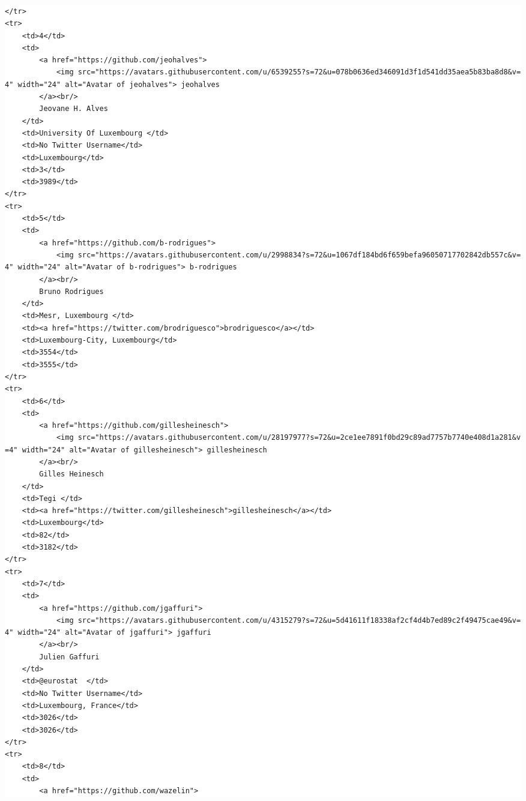 	</tr>
	<tr>
		<td>4</td>
		<td>
			<a href="https://github.com/jeohalves">
				<img src="https://avatars.githubusercontent.com/u/6539255?s=72&u=078b0636ed346091d3f1d541dd35aea5b83ba8d8&v=4" width="24" alt="Avatar of jeohalves"> jeohalves
			</a><br/>
			Jeovane H. Alves
		</td>
		<td>University Of Luxembourg </td>
		<td>No Twitter Username</td>
		<td>Luxembourg</td>
		<td>3</td>
		<td>3989</td>
	</tr>
	<tr>
		<td>5</td>
		<td>
			<a href="https://github.com/b-rodrigues">
				<img src="https://avatars.githubusercontent.com/u/2998834?s=72&u=1067df184bd6f659befa96050717702842db557c&v=4" width="24" alt="Avatar of b-rodrigues"> b-rodrigues
			</a><br/>
			Bruno Rodrigues
		</td>
		<td>Mesr, Luxembourg </td>
		<td><a href="https://twitter.com/brodriguesco">brodriguesco</a></td>
		<td>Luxembourg-City, Luxembourg</td>
		<td>3554</td>
		<td>3555</td>
	</tr>
	<tr>
		<td>6</td>
		<td>
			<a href="https://github.com/gillesheinesch">
				<img src="https://avatars.githubusercontent.com/u/28197977?s=72&u=2ce1ee7891f0bd29c89ad7757b7740e408d1a281&v=4" width="24" alt="Avatar of gillesheinesch"> gillesheinesch
			</a><br/>
			Gilles Heinesch
		</td>
		<td>Tegi </td>
		<td><a href="https://twitter.com/gillesheinesch">gillesheinesch</a></td>
		<td>Luxembourg</td>
		<td>82</td>
		<td>3182</td>
	</tr>
	<tr>
		<td>7</td>
		<td>
			<a href="https://github.com/jgaffuri">
				<img src="https://avatars.githubusercontent.com/u/4315279?s=72&u=5d41611f18338af2cf4d4b7ed89c2f49475cae49&v=4" width="24" alt="Avatar of jgaffuri"> jgaffuri
			</a><br/>
			Julien Gaffuri
		</td>
		<td>@eurostat  </td>
		<td>No Twitter Username</td>
		<td>Luxembourg, France</td>
		<td>3026</td>
		<td>3026</td>
	</tr>
	<tr>
		<td>8</td>
		<td>
			<a href="https://github.com/wazelin">
